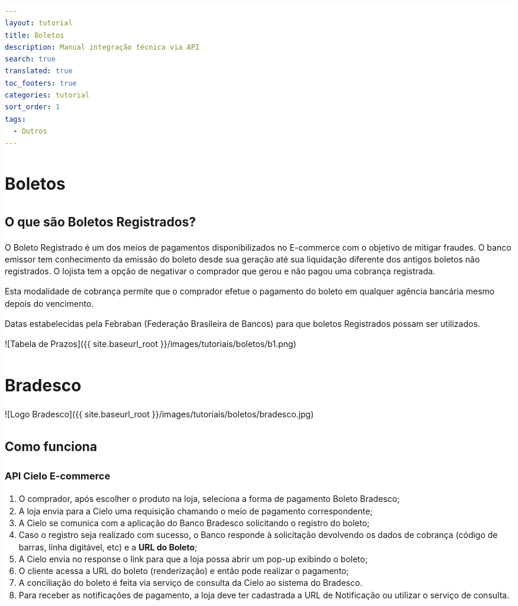 ```yaml
---
layout: tutorial
title: Boletos
description: Manual integração técnica via API
search: true
translated: true
toc_footers: true
categories: tutorial
sort_order: 1
tags:
  - Outros
---
```


# Boletos

## O que são Boletos Registrados?

O Boleto Registrado é um dos meios de pagamentos disponibilizados no E-commerce com o objetivo de mitigar fraudes.
O banco emissor tem conhecimento da emissão do boleto desde sua geração até sua liquidação diferente dos antigos boletos não registrados. O lojista tem a opção de negativar o comprador que gerou e não pagou uma cobrança registrada.

Esta modalidade de cobrança permite que o comprador efetue o pagamento do boleto em qualquer agência bancária mesmo depois do vencimento.

Datas estabelecidas pela Febraban (Federação Brasileira de Bancos) para que boletos Registrados possam ser utilizados.

![Tabela de Prazos]({{ site.baseurl_root }}/images/tutoriais/boletos/b1.png)

# Bradesco

![Logo Bradesco]({{ site.baseurl_root }}/images/tutoriais/boletos/bradesco.jpg)

## Como funciona

### API Cielo E-commerce

1. O comprador, após escolher o produto na loja, seleciona a forma de pagamento Boleto Bradesco;
1. A loja envia para a Cielo uma requisição chamando o meio de pagamento correspondente;
1. A Cielo se comunica com a aplicação do Banco Bradesco solicitando o registro do boleto;
1. Caso o registro seja realizado com sucesso, o Banco responde à solicitação devolvendo os dados de cobrança (código de barras, linha digitável, etc) e a **URL do Boleto**;
1. A Cielo envia no response o link para que a loja possa abrir um pop-up exibindo o boleto;
1. O cliente acessa a URL do boleto (renderização) e então pode realizar o pagamento; 
1. A conciliação do boleto é feita via serviço de consulta da Cielo ao sistema do Bradesco. 
1. Para receber as notificações de pagamento, a loja deve ter cadastrada a URL de Notificação ou  utilizar o serviço de consulta. 
